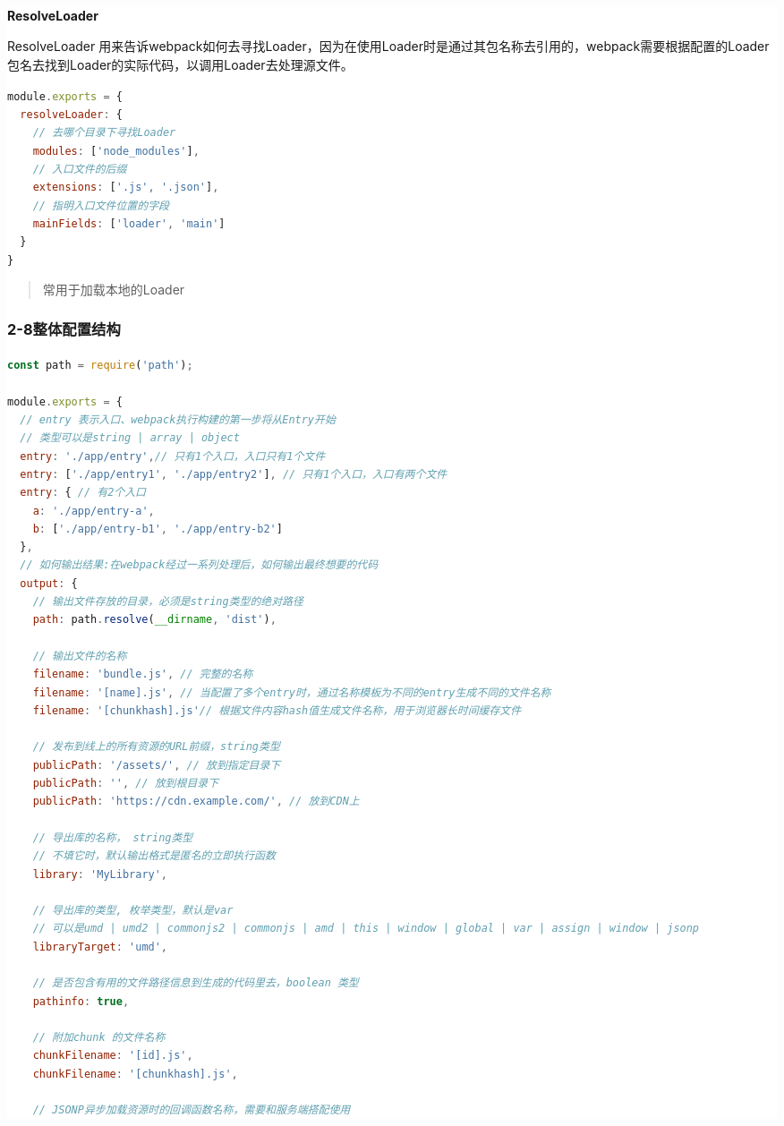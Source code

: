 **ResolveLoader**

ResolveLoader 用来告诉webpack如何去寻找Loader，因为在使用Loader时是通过其包名称去引用的，webpack需要根据配置的Loader包名去找到Loader的实际代码，以调用Loader去处理源文件。

```javascript
module.exports = {
  resolveLoader: {
    // 去哪个目录下寻找Loader
    modules: ['node_modules'],
    // 入口文件的后缀
    extensions: ['.js', '.json'],
    // 指明入口文件位置的字段
    mainFields: ['loader', 'main']
  }
}
```

> 常用于加载本地的Loader

### 2-8整体配置结构

```javascript
const path = require('path');

module.exports = {
  // entry 表示入口、webpack执行构建的第一步将从Entry开始
  // 类型可以是string | array | object
  entry: './app/entry',// 只有1个入口，入口只有1个文件
  entry: ['./app/entry1', './app/entry2'], // 只有1个入口，入口有两个文件
  entry: { // 有2个入口
    a: './app/entry-a',
    b: ['./app/entry-b1', './app/entry-b2']
  },
  // 如何输出结果:在webpack经过一系列处理后，如何输出最终想要的代码
  output: {
    // 输出文件存放的目录，必须是string类型的绝对路径
    path: path.resolve(__dirname, 'dist'),
    
    // 输出文件的名称
    filename: 'bundle.js', // 完整的名称
    filename: '[name].js', // 当配置了多个entry时，通过名称模板为不同的entry生成不同的文件名称
    filename: '[chunkhash].js'// 根据文件内容hash值生成文件名称，用于浏览器长时间缓存文件
    
    // 发布到线上的所有资源的URL前缀，string类型
    publicPath: '/assets/', // 放到指定目录下
    publicPath: '', // 放到根目录下
    publicPath: 'https://cdn.example.com/', // 放到CDN上
    
    // 导出库的名称， string类型
    // 不填它时，默认输出格式是匿名的立即执行函数
    library: 'MyLibrary',
    
    // 导出库的类型, 枚举类型，默认是var
    // 可以是umd | umd2 | commonjs2 | commonjs | amd | this | window | global | var | assign | window | jsonp
    libraryTarget: 'umd',
    
    // 是否包含有用的文件路径信息到生成的代码里去，boolean 类型
    pathinfo: true,
    
    // 附加chunk 的文件名称
    chunkFilename: '[id].js',
    chunkFilename: '[chunkhash].js',
    
    // JSONP异步加载资源时的回调函数名称，需要和服务端搭配使用
```